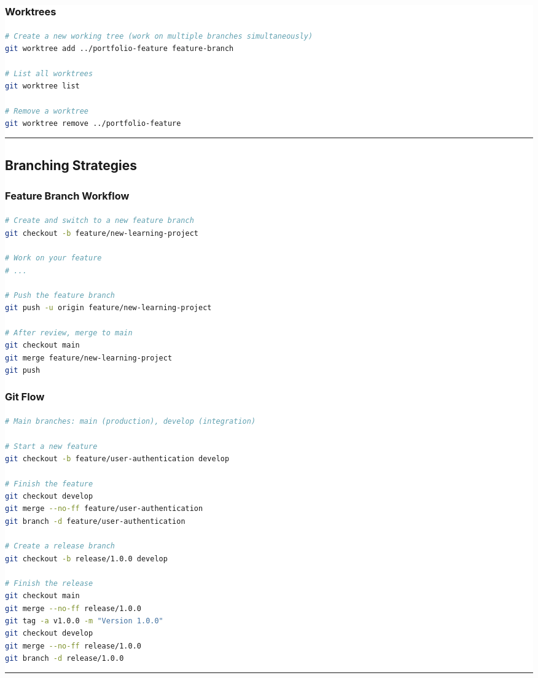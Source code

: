 ### Worktrees
```bash
# Create a new working tree (work on multiple branches simultaneously)
git worktree add ../portfolio-feature feature-branch

# List all worktrees
git worktree list

# Remove a worktree
git worktree remove ../portfolio-feature
```

---

## Branching Strategies

### Feature Branch Workflow
```bash
# Create and switch to a new feature branch
git checkout -b feature/new-learning-project

# Work on your feature
# ...

# Push the feature branch
git push -u origin feature/new-learning-project

# After review, merge to main
git checkout main
git merge feature/new-learning-project
git push
```

### Git Flow
```bash
# Main branches: main (production), develop (integration)

# Start a new feature
git checkout -b feature/user-authentication develop

# Finish the feature
git checkout develop
git merge --no-ff feature/user-authentication
git branch -d feature/user-authentication

# Create a release branch
git checkout -b release/1.0.0 develop

# Finish the release
git checkout main
git merge --no-ff release/1.0.0
git tag -a v1.0.0 -m "Version 1.0.0"
git checkout develop
git merge --no-ff release/1.0.0
git branch -d release/1.0.0
```

---